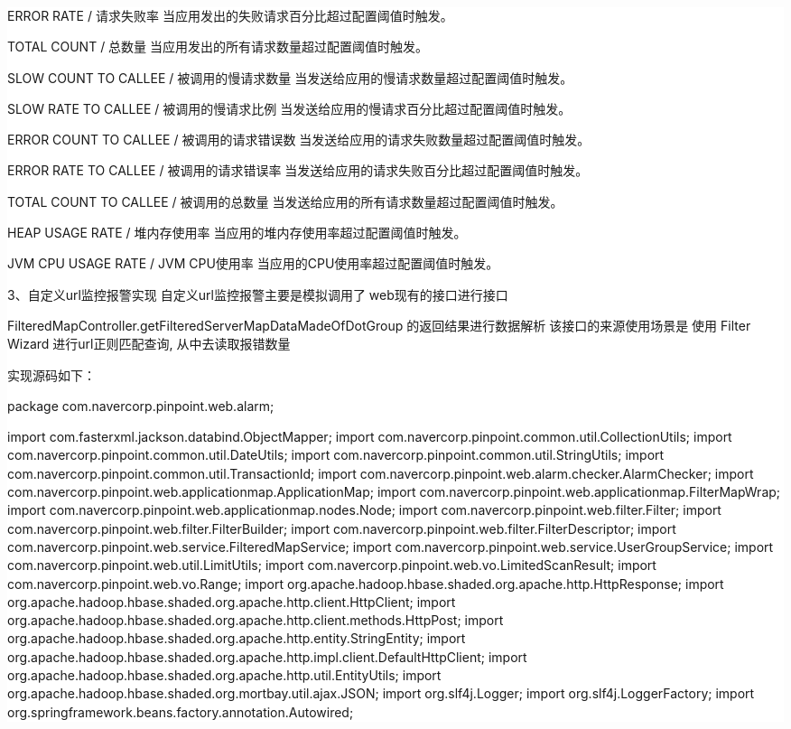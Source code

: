 ERROR RATE / 请求失败率
当应用发出的失败请求百分比超过配置阈值时触发。

TOTAL COUNT / 总数量
当应用发出的所有请求数量超过配置阈值时触发。
   
SLOW COUNT TO CALLEE / 被调用的慢请求数量
当发送给应用的慢请求数量超过配置阈值时触发。

SLOW RATE TO CALLEE / 被调用的慢请求比例
当发送给应用的慢请求百分比超过配置阈值时触发。

ERROR COUNT TO CALLEE / 被调用的请求错误数
当发送给应用的请求失败数量超过配置阈值时触发。

ERROR RATE TO CALLEE / 被调用的请求错误率
当发送给应用的请求失败百分比超过配置阈值时触发。

TOTAL COUNT TO CALLEE / 被调用的总数量
当发送给应用的所有请求数量超过配置阈值时触发。

HEAP USAGE RATE / 堆内存使用率
当应用的堆内存使用率超过配置阈值时触发。

JVM CPU USAGE RATE / JVM CPU使用率
当应用的CPU使用率超过配置阈值时触发。




3、自定义url监控报警实现
自定义url监控报警主要是模拟调用了 web现有的接口进行接口

FilteredMapController.getFilteredServerMapDataMadeOfDotGroup 的返回结果进行数据解析
该接口的来源使用场景是 使用 Filter Wizard 进行url正则匹配查询, 从中去读取报错数量

 






实现源码如下：

package com.navercorp.pinpoint.web.alarm;

import com.fasterxml.jackson.databind.ObjectMapper;
import com.navercorp.pinpoint.common.util.CollectionUtils;
import com.navercorp.pinpoint.common.util.DateUtils;
import com.navercorp.pinpoint.common.util.StringUtils;
import com.navercorp.pinpoint.common.util.TransactionId;
import com.navercorp.pinpoint.web.alarm.checker.AlarmChecker;
import com.navercorp.pinpoint.web.applicationmap.ApplicationMap;
import com.navercorp.pinpoint.web.applicationmap.FilterMapWrap;
import com.navercorp.pinpoint.web.applicationmap.nodes.Node;
import com.navercorp.pinpoint.web.filter.Filter;
import com.navercorp.pinpoint.web.filter.FilterBuilder;
import com.navercorp.pinpoint.web.filter.FilterDescriptor;
import com.navercorp.pinpoint.web.service.FilteredMapService;
import com.navercorp.pinpoint.web.service.UserGroupService;
import com.navercorp.pinpoint.web.util.LimitUtils;
import com.navercorp.pinpoint.web.vo.LimitedScanResult;
import com.navercorp.pinpoint.web.vo.Range;
import org.apache.hadoop.hbase.shaded.org.apache.http.HttpResponse;
import org.apache.hadoop.hbase.shaded.org.apache.http.client.HttpClient;
import org.apache.hadoop.hbase.shaded.org.apache.http.client.methods.HttpPost;
import org.apache.hadoop.hbase.shaded.org.apache.http.entity.StringEntity;
import org.apache.hadoop.hbase.shaded.org.apache.http.impl.client.DefaultHttpClient;
import org.apache.hadoop.hbase.shaded.org.apache.http.util.EntityUtils;
import org.apache.hadoop.hbase.shaded.org.mortbay.util.ajax.JSON;
import org.slf4j.Logger;
import org.slf4j.LoggerFactory;
import org.springframework.beans.factory.annotation.Autowired;
